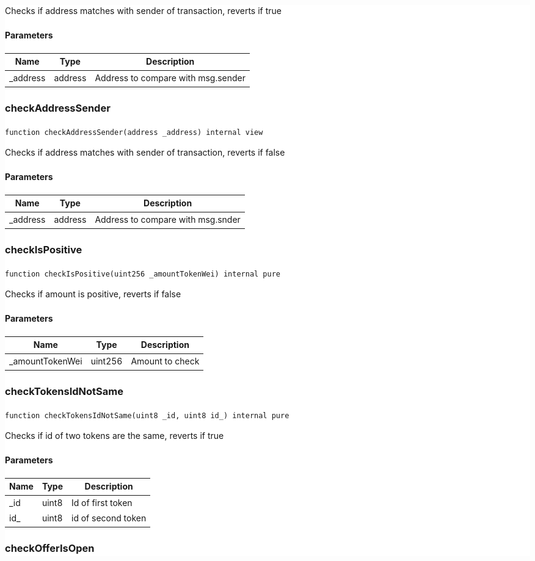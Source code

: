 Checks if address matches with sender of transaction, reverts if true

#### Parameters

| Name | Type | Description |
| ---- | ---- | ----------- |
| _address | address | Address to compare with msg.sender |

### checkAddressSender

```solidity
function checkAddressSender(address _address) internal view
```

Checks if address matches with sender of transaction, reverts if false

#### Parameters

| Name | Type | Description |
| ---- | ---- | ----------- |
| _address | address | Address to compare with msg.snder |

### checkIsPositive

```solidity
function checkIsPositive(uint256 _amountTokenWei) internal pure
```

Checks if amount is positive, reverts if false

#### Parameters

| Name | Type | Description |
| ---- | ---- | ----------- |
| _amountTokenWei | uint256 | Amount to check |

### checkTokensIdNotSame

```solidity
function checkTokensIdNotSame(uint8 _id, uint8 id_) internal pure
```

Checks if id of two tokens are the same, reverts if true

#### Parameters

| Name | Type | Description |
| ---- | ---- | ----------- |
| _id | uint8 | Id of first token |
| id_ | uint8 | id of second token |

### checkOfferIsOpen
